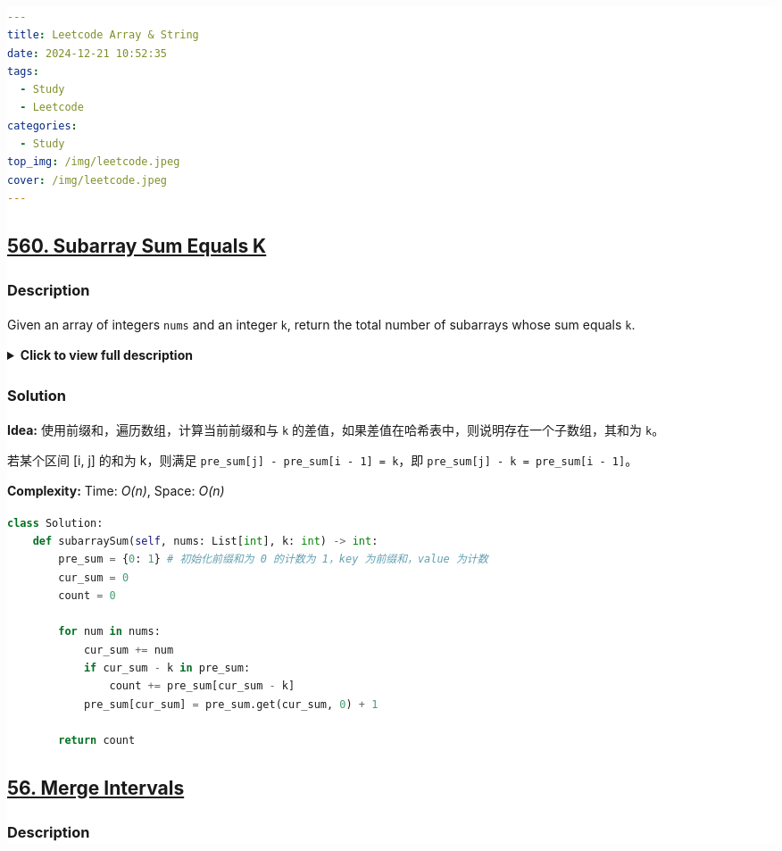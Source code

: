 ```yaml
---
title: Leetcode Array & String
date: 2024-12-21 10:52:35
tags:
  - Study
  - Leetcode
categories:
  - Study
top_img: /img/leetcode.jpeg
cover: /img/leetcode.jpeg
---
```


## [560. Subarray Sum Equals K](https://leetcode.com/problems/subarray-sum-equals-k/)

### **Description**

Given an array of integers `nums` and an integer `k`, return the total number of subarrays whose sum equals `k`.

<details><summary><b>Click to view full description</b></summary></details>

### **Solution**

**Idea:** 使用前缀和，遍历数组，计算当前前缀和与 `k` 的差值，如果差值在哈希表中，则说明存在一个子数组，其和为 `k`。

若某个区间 [i, j] 的和为 k，则满足 `pre_sum[j] - pre_sum[i - 1] = k`，即 `pre_sum[j] - k = pre_sum[i - 1]`。

**Complexity:** Time: _O(n)_, Space: _O(n)_
```python
class Solution:
    def subarraySum(self, nums: List[int], k: int) -> int:
        pre_sum = {0: 1} # 初始化前缀和为 0 的计数为 1，key 为前缀和，value 为计数
        cur_sum = 0
        count = 0

        for num in nums:
            cur_sum += num
            if cur_sum - k in pre_sum:
                count += pre_sum[cur_sum - k]
            pre_sum[cur_sum] = pre_sum.get(cur_sum, 0) + 1
        
        return count
```

## [56. Merge Intervals](https://leetcode.com/problems/merge-intervals/)

### **Description**
